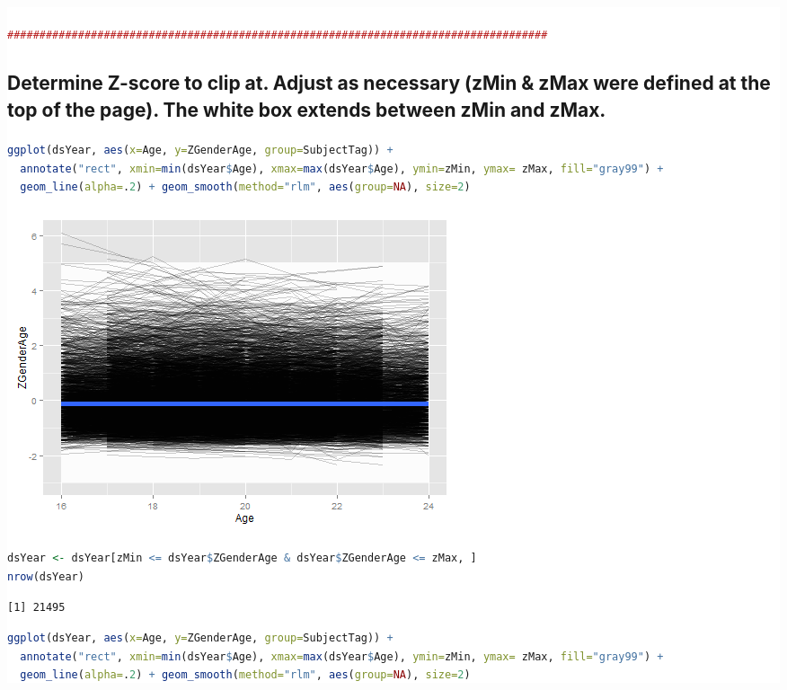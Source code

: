 ```r

####################################################################################
```


## Determine Z-score to clip at.  Adjust as necessary (zMin & zMax were defined at the top of the page).  The white box extends between zMin and zMax.

```r
ggplot(dsYear, aes(x=Age, y=ZGenderAge, group=SubjectTag)) + 
  annotate("rect", xmin=min(dsYear$Age), xmax=max(dsYear$Age), ymin=zMin, ymax= zMax, fill="gray99") +
  geom_line(alpha=.2) + geom_smooth(method="rlm", aes(group=NA), size=2)
```

![plot of chunk DetermineZForClipping](figure/DetermineZForClipping1.png) 

```r
dsYear <- dsYear[zMin <= dsYear$ZGenderAge & dsYear$ZGenderAge <= zMax, ]
nrow(dsYear)
```

```
[1] 21495
```

```r
ggplot(dsYear, aes(x=Age, y=ZGenderAge, group=SubjectTag)) + 
  annotate("rect", xmin=min(dsYear$Age), xmax=max(dsYear$Age), ymin=zMin, ymax= zMax, fill="gray99") +
  geom_line(alpha=.2) + geom_smooth(method="rlm", aes(group=NA), size=2)
```
